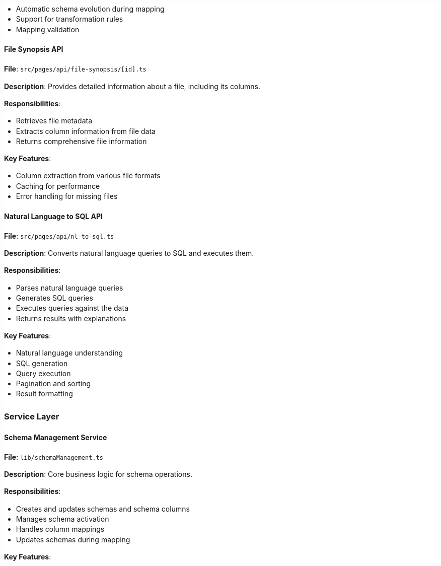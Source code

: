 - Automatic schema evolution during mapping
- Support for transformation rules
- Mapping validation

#### File Synopsis API

**File**: `src/pages/api/file-synopsis/[id].ts`

**Description**: Provides detailed information about a file, including its columns.

**Responsibilities**:

- Retrieves file metadata
- Extracts column information from file data
- Returns comprehensive file information

**Key Features**:

- Column extraction from various file formats
- Caching for performance
- Error handling for missing files

#### Natural Language to SQL API

**File**: `src/pages/api/nl-to-sql.ts`

**Description**: Converts natural language queries to SQL and executes them.

**Responsibilities**:

- Parses natural language queries
- Generates SQL queries
- Executes queries against the data
- Returns results with explanations

**Key Features**:

- Natural language understanding
- SQL generation
- Query execution
- Pagination and sorting
- Result formatting

### Service Layer

#### Schema Management Service

**File**: `lib/schemaManagement.ts`

**Description**: Core business logic for schema operations.

**Responsibilities**:

- Creates and updates schemas and schema columns
- Manages schema activation
- Handles column mappings
- Updates schemas during mapping

**Key Features**:
